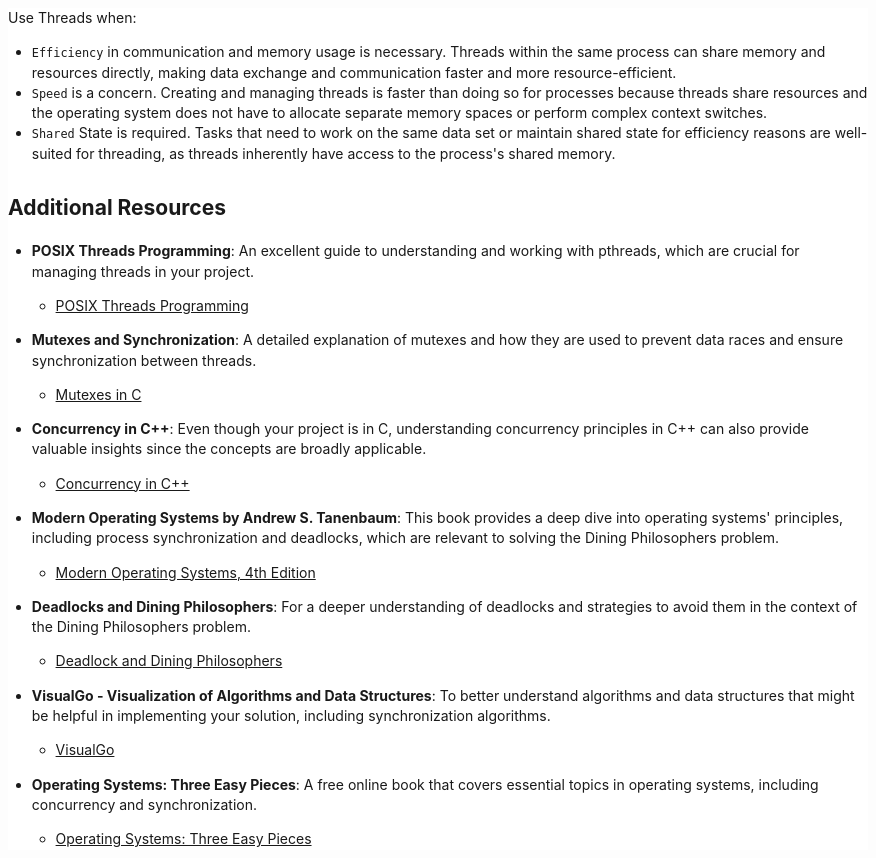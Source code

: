 Use Threads when:
- `Efficiency` in communication and memory usage is necessary. Threads within the same process can share memory and resources directly, making data exchange and communication faster and more resource-efficient.
- `Speed` is a concern. Creating and managing threads is faster than doing so for processes because threads share resources and the operating system does not have to allocate separate memory spaces or perform complex context switches.
- `Shared` State is required. Tasks that need to work on the same data set or maintain shared state for efficiency reasons are well-suited for threading, as threads inherently have access to the process's shared memory.

## Additional Resources

- **POSIX Threads Programming**: An excellent guide to understanding and working with pthreads, which are crucial for managing threads in your project.
  - [POSIX Threads Programming](https://computing.llnl.gov/tutorials/pthreads/)

- **Mutexes and Synchronization**: A detailed explanation of mutexes and how they are used to prevent data races and ensure synchronization between threads.
  - [Mutexes in C](https://www.geeksforgeeks.org/mutex-lock-for-linux-thread-synchronization/)

- **Concurrency in C++**: Even though your project is in C, understanding concurrency principles in C++ can also provide valuable insights since the concepts are broadly applicable.
  - [Concurrency in C++](https://www.cplusplus.com/reference/thread/thread/)

- **Modern Operating Systems by Andrew S. Tanenbaum**: This book provides a deep dive into operating systems' principles, including process synchronization and deadlocks, which are relevant to solving the Dining Philosophers problem.
  - [Modern Operating Systems, 4th Edition](https://www.pearson.com/store/p/modern-operating-systems/P100000648244)

- **Deadlocks and Dining Philosophers**: For a deeper understanding of deadlocks and strategies to avoid them in the context of the Dining Philosophers problem.
  - [Deadlock and Dining Philosophers](https://www.baeldung.com/cs/dining-philosophers-deadlock)

- **VisualGo - Visualization of Algorithms and Data Structures**: To better understand algorithms and data structures that might be helpful in implementing your solution, including synchronization algorithms.
  - [VisualGo](https://visualgo.net/en)

- **Operating Systems: Three Easy Pieces**: A free online book that covers essential topics in operating systems, including concurrency and synchronization.
  - [Operating Systems: Three Easy Pieces](http://pages.cs.wisc.edu/~remzi/OSTEP/)


